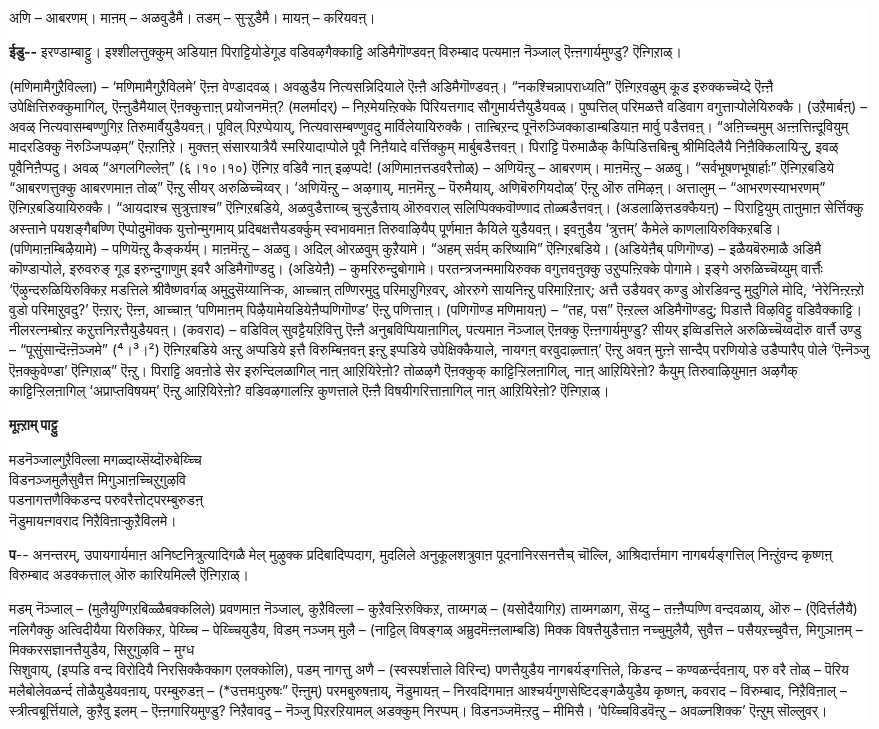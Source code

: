 अणि – आबरणम्। माऩम् – अळवुडैमै। तडम् – सुऱ्ऱुडैमै। मायऩ् – करियवऩ्।

**ईडु--** इरण्डाम्बाट्टु। इश्शीलत्तुक्कुम् अडियाऩ पिराट्टियोडेगूड वडिवऴगैक्काट्टि अडिमैगॊण्डवऩ् विरुम्बाद पत्यमाऩ नॆञ्जाल् ऎऩ्ऩगार्यमुण्डु? ऎऩ्गिऱाळ्।

(मणिमामैगुऱैविल्ला) – ‘मणिमामैगुऱैविलमे’ ऎऩ्ऩ वेण्डादवळ्। अवळुडैय नित्यसन्निदियाले ऎऩ्ऩै अडिमैगॊण्डवऩ्। “नकश्चिन्नापराध्यति” ऎऩ्गिऱवळुम् कूड इरुक्कच्चॆय्दे ऎऩ्ऩै उपेक्षित्तिरुक्कुमागिल्, ऎऩ्ऩुडैमैयाल् ऎऩक्कुत्ताऩ् प्रयोजनमॆऩ्? (मलर्मादर्) – निऱमेयऩ्ऱिक्के पिरियत्तगाद सौगुमार्यत्तैयुडैयवळ्। पुष्पत्तिल् परिमळत्तै वडिवाग वगुत्ताऱ्पोलेयिरुक्कै। (उऱैमार्बऩ्) – अवळ् नित्यवासम्बण्णुगिऱ तिरुमार्वैयुडैयवऩ्। पूविल् पिऱप्पेयाय्, नित्यवासम्बण्णुवदु मार्विलेयायिरुक्कै। ताऩ्बिऱन्द पूनॆरुञ्जिक्काडाम्बडियाऩ मार्वु पडैत्तवऩ्। “अऩिच्चमुम् अऩ्ऩत्तिऩ्दूवियुम् मादरडिक्कु नॆरुञ्जिप्पऴम्” ऎऩ्ऱाऩिऱे। मुक्तऩ् संसारयात्रैयै स्मरियादाप्पोले पूवै निऩैयादे वर्त्तिक्कुम् मार्बुबडैत्तवऩ्। पिराट्टि पॆरुमाळैक् कैप्पिडित्तबिऩ्बु श्रीमिदिलैयै निऩैक्किलायिऱ्ऱु, इवळ् पूवैनिऩैप्पदु। अवळ् “अगलगिल्लेऩ्” (६।१०।१०) ऎऩ्गिऱ वडिवै नाऩ् इऴप्पदे! (अणिमाऩत्तडवरैत्तोळ्) – अणियॆऩ्ऱु – आबरणम्। माऩमॆऩ्ऱु – अळवु। “सर्वभूषणभूषार्हाः” ऎऩ्गिऱबडिये “आबरणत्तुक्कु आबरणमाऩ तोळ्” ऎऩ्ऱु सीयर् अरुळिच्चॆय्वर्। ‘अणियॆऩ्ऱु – अऴगाय्, माऩमॆऩ्ऱु – पॆरुमैयाय्, अणिबॆरुगियदोळ्’ ऎऩ्ऱु ऒरु तमिऴऩ्।
अत्तालुम् – “आभरणस्याभरणम्” ऎऩ्गिऱबडियायिरुक्कै। “आयदाश्च सुत्रुत्ताश्च” ऎऩ्गिऱबडिये, अळवुडैत्ताय्च् चुऱ्ऱुडैत्ताय् ऒरुवराल् सलिप्पिक्कवॊण्णाद तोळ्बडैत्तवऩ्। (अडलाऴित्तडक्कैयऩ्) – पिराट्टियुम् ताऩुमाऩ सेर्त्तिक्कु अस्त्ताने पयशङ्गैबण्णि ऎप्पोदुमॊक्क युत्तोन्मुगमाय् प्रदिबक्षत्तैयडर्क्कुम् स्वभावमाऩ तिरुवाऴियैप् पूर्णमाऩ कैयिले युडैयवऩ्। इवऩुडैय ‘त्रुत्तम्’ कैमेले काणलायिरुक्किऱबडि।
(पणिमाऩम्बिऴैयामे) – पणियॆऩ्ऱु कैङ्कर्यम्। माऩमॆऩ्ऱु – अळवु। अदिल् ओरळवुम् कुऱैयामे। “अहम् सर्वम् करिष्यामि” ऎऩ्गिऱबडिये। (अडियेऩैब् पणिगॊण्ड) – इळैयबॆरुमाळै अडिमै कॊण्डाऱ्पोले, इरुवरुङ् गूड इरुन्दुगाणुम् इवरै अडिमैगॊण्डदु। (अडियेऩै) – कुमरिरुन्दुबोगामे।
परतन्त्रजन्ममायिरुक्क वगुत्तवऩुक्कु उऱुप्पऩ्ऱिक्के पोगामे। इङ्गे अरुळिच्चॆय्युम् वार्त्तैः ‘ऎऴुन्दरुळियिरुक्किऱ मडत्तिले श्रीवैष्णवर्गळ् अमुदुसॆय्यानिऱ्क, आच्चाऩ् तण्णिरमुदु परिमाऱुगिऱवर्, ओररुगे सायनिऩ्ऱु परिमाऱिऩार्; अत्तै उडैयवर् कण्डु ओरडिवन्दु मुदुगिले मोदि, ‘नेरेनिऩ्ऱऩ्ऱो वुडो परिमाऱुवदु?’ ऎऩ्ऱार्; ऎऩ्ऩ, आच्चाऩ् ‘पणिमाऩम् पिऴैयामेयडियेऩैप्पणिगॊण्ड’ ऎऩ्ऱु पणित्ताऩ्। (पणिगॊण्ड मणिमायऩ्) – “तह, पस” ऎऩ्ऱल्ल अडिमैगॊण्डदु; पिडात्तै विऴविट्टु वडिवैक्काट्टि।
नीलरत्नम्बोऩ्ऱ कऱुत्तनिऱत्तैयुडैयवऩ्। (कवराद) – वडिविल् सुवट्टैयऱिवित्तु ऎऩ्ऩै अनुबविप्पियाऩागिल्, पत्यमाऩ नॆञ्जाल् ऎऩक्कु ऎऩ्ऩगार्यमुण्डु? सीयर् इव्विडत्तिले अरुळिच्चॆय्वदॊरु वार्त्तै उण्डु – “पूसुंसान्दॆऩ्ऩॆञ्जमे” (⁴।³।²) ऎऩ्गिऱबडिये अऩ्ऱु अप्पडिये इत्तै विरुम्बिऩवऩ् इऩ्ऱु इप्पडिये उपेक्षिक्कैयाले, नायगऩ् वरवुदाऴ्त्ताऩ्’ ऎऩ्ऱु अवऩ् मुऩ्ऩे सान्दैप् परणियोडे उडैप्पारैप् पोले ‘ऎऩ्नॆञ्जु ऎऩक्कुवेण्डा’ ऎऩ्गिऱाळ्” ऎऩ्ऱु। पिराट्टि अवऩोडे सेर इरुन्दिलळागिल् नाऩ् आऱियिरेऩो? तोळऴगै ऎऩक्कुक् काट्टिऱ्ऱिलऩागिल्, नाऩ् आऱियिरेऩो? कैयुम् तिरुवाऴियुमाऩ अऴगैक् काट्टिऱ्ऱिलऩागिल् ‘अप्राप्तविषयम्’ ऎऩ्ऱु आऱियिरेऩो? वडिवऴगालऩ्ऱि कुणत्ताले ऎऩ्ऩै विषयीगरित्ताऩागिल् नाऩ् आऱियिरेऩो? ऎऩ्गिऱाळ्।

**मूऩ्ऱाम् पाट्टु**

मडनॆञ्जाल्गुऱैविल्ला मगळ्दाय्सॆय्दॊरुबेय्च्चि  
विडनञ्जमुलैसुवैत्त मिगुञाऩच्चिऱुगुऴवि  
पडनागत्तणैक्किडन्द परुवरैत्तोट्परम्बुरुडऩ्  
नॆडुमायऩ्गवराद निऱैविऩाऱ्कुऱैविलमे।

**प**-- अनन्तरम्, उपायगार्यमाऩ अनिष्टनित्रुत्यादिगळै मेल् मुऴुक्क प्रदिबादिप्पदाग, मुदलिले अनुकूलशत्रुवाऩ पूदनानिरसनत्तैच् चॊल्लि, आश्रिदार्त्तमाग नागबर्यङ्गत्तिल् निऩ्ऱुंवन्द कृष्णऩ् विरुम्बाद अडक्कत्ताल् ऒरु कारियमिल्लै ऎऩ्गिऱाळ्।

मडम् नॆञ्जाल् – (मुलैयुण्गिऱबिळ्ळैबक्कलिले) प्रवणमाऩ नॆञ्जाल्, कुऱैविल्ला – कुऱैवऱ्ऱिरुक्किऱ, ताय्मगळ् – (यसोदैयागिऱ) ताय्मगळाग, सॆय्दु – तऩ्ऩैप्पण्णि वन्दवळाय्, ऒरु – (ऎदिर्त्तलैयै) नलिगैक्कु अत्विदीयैया यिरुक्किऱ, पेय्च्चि – पेय्च्चियुडैय, विडम् नञ्जम् मुलै – (नाट्टिल् विषङ्गळ् अम्रुदमॆऩ्ऩलाम्बडि) मिक्क विषत्तैयुडैत्ताऩ नच्चुमुलैयै, सुवैत्त – पसैयऱच्चुवैत्त, मिगुञाऩम् – मिक्करसज्ञानत्तैयुडैय, सिऱुगुऴवि – मुग्ध  
सिशुवाय्, (इप्पडि वन्द विरोदियै निरसिक्कैक्काग एलक्कोलि), पडम् नागत्तु अणै – (स्वस्पर्शत्ताले विरिन्द) पणत्तैयुडैय नागबर्यङ्गत्तिले, किडन्द – कण्वळर्न्दवऩाय्, परु वरै तोळ् – पॆरिय मलैबोलेवळर्न्द तोळैयुडैयवऩाय्, परम्बुरुडऩ् – (\*उत्तमःपुरुषः” ऎऩ्ऩुम्) परमबुरुषऩाय्, नॆडुमायऩ् – निरवदिगमाऩ आश्चर्यगुणसेष्टिदङ्गळैयुडैय कृष्णऩ्, कवराद – विरुम्बाद, निऱैविऩाल् – स्त्रीत्वबूर्त्तियाले, कुऱैवु इलम् – ऎऩ्ऩगारियमुण्डु? निऱैवावदु – नॆञ्जु पिऱरऱियामल् अडक्कुम् निरप्पम्। विडनञ्जमॆऩ्ऱदु – मीमिसै। ‘पेय्च्चिविडवॆऩ्ऱु – अवळ्नशिक्क’ ऎऩ्ऱुम् सॊल्लुवर्।
